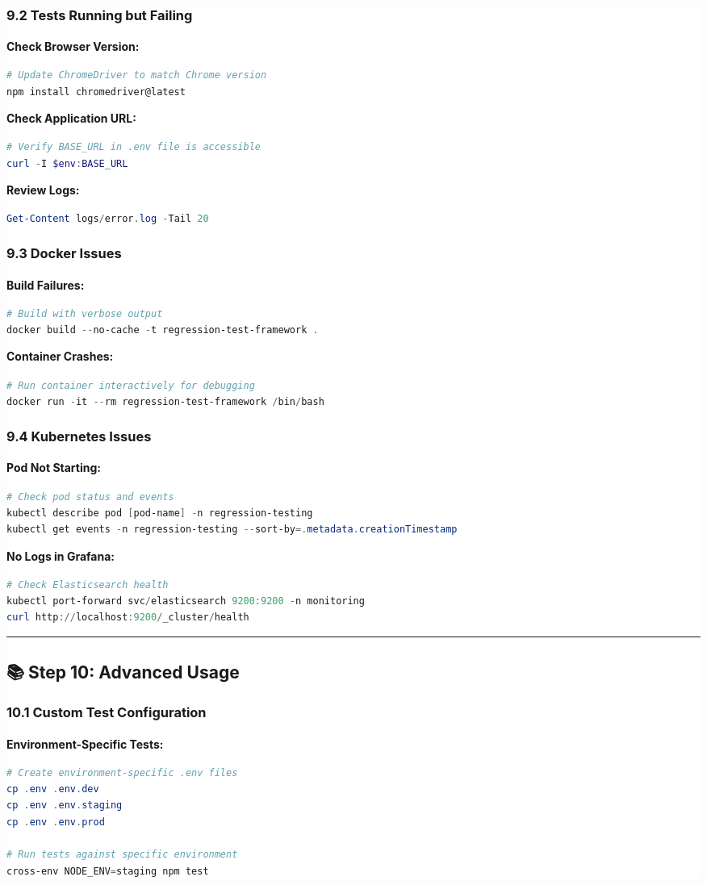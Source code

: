 ### **9.2 Tests Running but Failing**

**Check Browser Version:**
```powershell
# Update ChromeDriver to match Chrome version
npm install chromedriver@latest
```

**Check Application URL:**
```powershell
# Verify BASE_URL in .env file is accessible
curl -I $env:BASE_URL
```

**Review Logs:**
```powershell
Get-Content logs/error.log -Tail 20
```

### **9.3 Docker Issues**

**Build Failures:**
```powershell
# Build with verbose output
docker build --no-cache -t regression-test-framework .
```

**Container Crashes:**
```powershell
# Run container interactively for debugging
docker run -it --rm regression-test-framework /bin/bash
```

### **9.4 Kubernetes Issues**

**Pod Not Starting:**
```powershell
# Check pod status and events
kubectl describe pod [pod-name] -n regression-testing
kubectl get events -n regression-testing --sort-by=.metadata.creationTimestamp
```

**No Logs in Grafana:**
```powershell
# Check Elasticsearch health
kubectl port-forward svc/elasticsearch 9200:9200 -n monitoring
curl http://localhost:9200/_cluster/health
```

---

## **📚 Step 10: Advanced Usage**

### **10.1 Custom Test Configuration**

**Environment-Specific Tests:**
```powershell
# Create environment-specific .env files
cp .env .env.dev
cp .env .env.staging
cp .env .env.prod

# Run tests against specific environment
cross-env NODE_ENV=staging npm test
```
